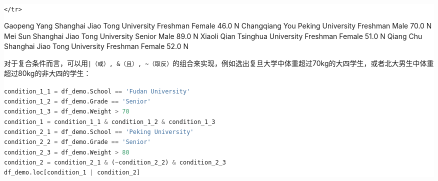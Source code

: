     </tr>
  </thead>
  <tbody>
    <tr>
      <th>Gaopeng Yang</th>
      <td>Shanghai Jiao Tong University</td>
      <td>Freshman</td>
      <td>Female</td>
      <td>46.0</td>
      <td>N</td>
    </tr>
    <tr>
      <th>Changqiang You</th>
      <td>Peking University</td>
      <td>Freshman</td>
      <td>Male</td>
      <td>70.0</td>
      <td>N</td>
    </tr>
    <tr>
      <th>Mei Sun</th>
      <td>Shanghai Jiao Tong University</td>
      <td>Senior</td>
      <td>Male</td>
      <td>89.0</td>
      <td>N</td>
    </tr>
    <tr>
      <th>Xiaoli Qian</th>
      <td>Tsinghua University</td>
      <td>Freshman</td>
      <td>Female</td>
      <td>51.0</td>
      <td>N</td>
    </tr>
    <tr>
      <th>Qiang Chu</th>
      <td>Shanghai Jiao Tong University</td>
      <td>Freshman</td>
      <td>Female</td>
      <td>52.0</td>
      <td>N</td>
    </tr>
  </tbody>
</table>
</div>



对于复合条件而言，可以用`|（或）, &（且）, ~（取反）`的组合来实现，例如选出复旦大学中体重超过70kg的大四学生，或者北大男生中体重超过80kg的非大四的学生：


```python
condition_1_1 = df_demo.School == 'Fudan University'
condition_1_2 = df_demo.Grade == 'Senior'
condition_1_3 = df_demo.Weight > 70
condition_1 = condition_1_1 & condition_1_2 & condition_1_3
condition_2_1 = df_demo.School == 'Peking University'
condition_2_2 = df_demo.Grade == 'Senior'
condition_2_3 = df_demo.Weight > 80
condition_2 = condition_2_1 & (~condition_2_2) & condition_2_3
df_demo.loc[condition_1 | condition_2]
```
